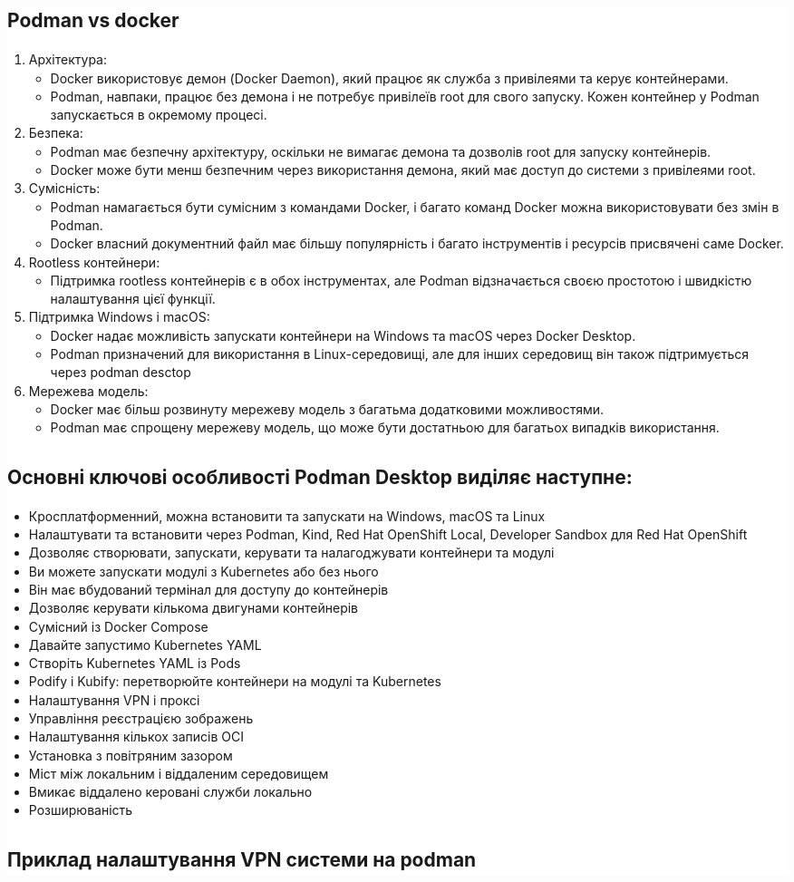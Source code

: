 ## Podman vs docker

1. Архітектура:
    - Docker використовує демон (Docker Daemon), який працює як служба з привілеями та керує контейнерами.
    - Podman, навпаки, працює без демона і не потребує привілеїв root для свого запуску. Кожен контейнер у Podman запускається в окремому процесі.
2. Безпека:
    - Podman має безпечну архітектуру, оскільки не вимагає демона та дозволів root для запуску контейнерів.
    - Docker може бути менш безпечним через використання демона, який має доступ до системи з привілеями root.
3. Сумісність:
    - Podman намагається бути сумісним з командами Docker, і багато команд Docker можна використовувати без змін в Podman.
    - Docker власний документний файл має більшу популярність і багато інструментів і ресурсів присвячені саме Docker.
4. Rootless контейнери:
    - Підтримка rootless контейнерів є в обох інструментах, але Podman відзначається своєю простотою і швидкістю налаштування цієї функції.
5. Підтримка Windows і macOS:
    - Docker надає можливість запускати контейнери на Windows та macOS через Docker Desktop.
    - Podman призначений для використання в Linux-середовищі, але для інших середовищ він також підтримується через podman desctop
6. Мережева модель:
    - Docker має більш розвинуту мережеву модель з багатьма додатковими можливостями.
    - Podman має спрощену мережеву модель, що може бути достатньою для багатьох випадків використання.

## О**сновні ключові особливості** Podman Desktop виділяє наступне:

- Кросплатформенний, можна встановити та запускати на Windows, macOS та Linux
- Налаштувати та встановити через Podman, Kind, Red Hat OpenShift Local, Developer Sandbox для Red Hat OpenShift
- Дозволяє створювати, запускати, керувати та налагоджувати контейнери та модулі
- Ви можете запускати модулі з Kubernetes або без нього
- Він має вбудований термінал для доступу до контейнерів
- Дозволяє керувати кількома двигунами контейнерів
- Сумісний із Docker Compose
- Давайте запустимо Kubernetes YAML
- Створіть Kubernetes YAML із Pods
- Podify і Kubify: перетворюйте контейнери на модулі та Kubernetes
- Налаштування VPN і проксі
- Управління реєстрацією зображень
- Налаштування кількох записів OCI
- Установка з повітряним зазором
- Міст між локальним і віддаленим середовищем
- Вмикає віддалено керовані служби локально
- Розширюваність

## Приклад налаштування VPN системи на podman
